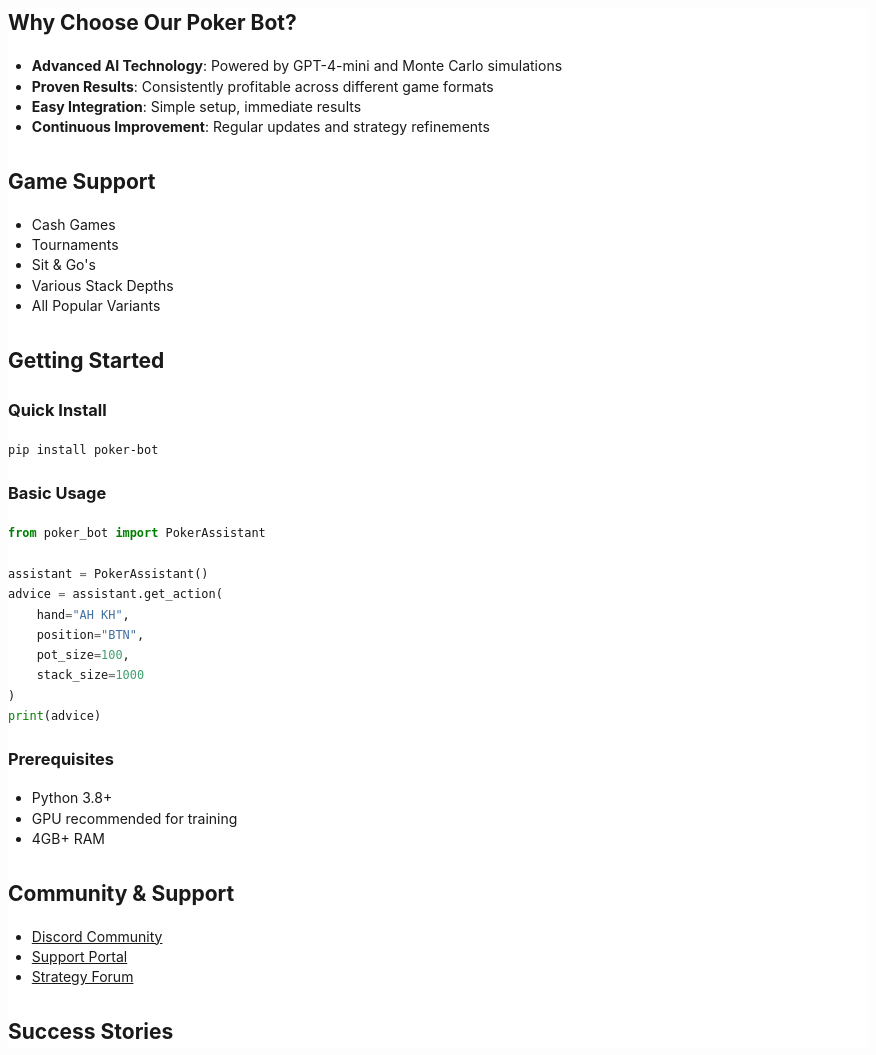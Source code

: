 ## Why Choose Our Poker Bot?

- **Advanced AI Technology**: Powered by GPT-4-mini and Monte Carlo simulations
- **Proven Results**: Consistently profitable across different game formats
- **Easy Integration**: Simple setup, immediate results
- **Continuous Improvement**: Regular updates and strategy refinements

## Game Support

- Cash Games
- Tournaments
- Sit & Go's
- Various Stack Depths
- All Popular Variants

## Getting Started

### Quick Install
```bash
pip install poker-bot
```

### Basic Usage
```python
from poker_bot import PokerAssistant

assistant = PokerAssistant()
advice = assistant.get_action(
    hand="AH KH",
    position="BTN", 
    pot_size=100,
    stack_size=1000
)
print(advice)
```

### Prerequisites
- Python 3.8+
- GPU recommended for training
- 4GB+ RAM

## Community & Support

- [Discord Community](link-to-discord)
- [Support Portal](link-to-support)
- [Strategy Forum](link-to-forum)

## Success Stories
